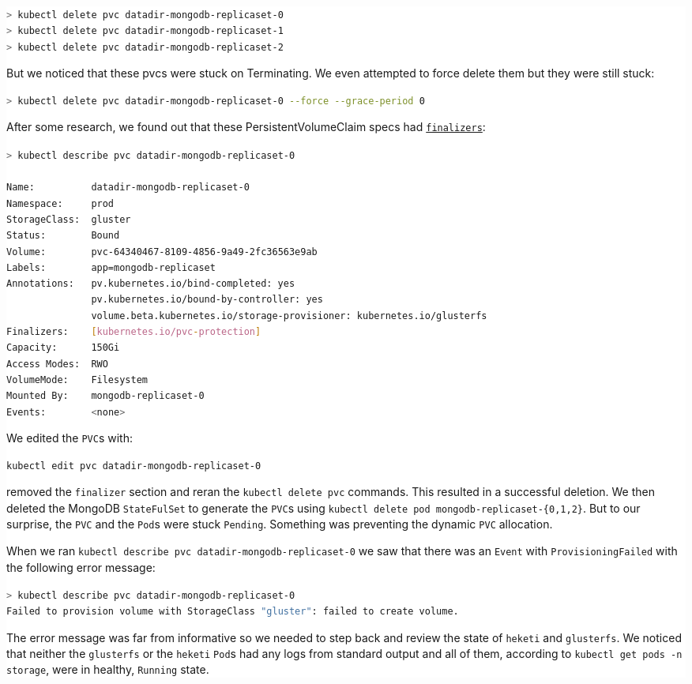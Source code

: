 ```bash
> kubectl delete pvc datadir-mongodb-replicaset-0
> kubectl delete pvc datadir-mongodb-replicaset-1
> kubectl delete pvc datadir-mongodb-replicaset-2
```

But we noticed that these pvcs were stuck on Terminating. We even attempted to force delete them but they were still stuck:

```bash
> kubectl delete pvc datadir-mongodb-replicaset-0 --force --grace-period 0
```

After some research, we found out that these PersistentVolumeClaim specs had [`finalizers`](https://kubernetes.io/docs/tasks/extend-kubernetes/custom-resources/custom-resource-definitions/#finalizers):

```bash
> kubectl describe pvc datadir-mongodb-replicaset-0

Name:          datadir-mongodb-replicaset-0
Namespace:     prod
StorageClass:  gluster
Status:        Bound
Volume:        pvc-64340467-8109-4856-9a49-2fc36563e9ab
Labels:        app=mongodb-replicaset
Annotations:   pv.kubernetes.io/bind-completed: yes
               pv.kubernetes.io/bound-by-controller: yes
               volume.beta.kubernetes.io/storage-provisioner: kubernetes.io/glusterfs
Finalizers:    [kubernetes.io/pvc-protection]
Capacity:      150Gi
Access Modes:  RWO
VolumeMode:    Filesystem
Mounted By:    mongodb-replicaset-0
Events:        <none>
```

We edited the `PVC`s with:

```bash
kubectl edit pvc datadir-mongodb-replicaset-0
```

removed the `finalizer` section and reran the `kubectl delete pvc` commands. This resulted in a successful deletion. We then deleted the MongoDB `StateFulSet` to generate the `PVC`s using `kubectl delete pod mongodb-replicaset-{0,1,2}`. But to our surprise, the `PVC` and the `Pod`s were stuck `Pending`. Something was preventing the dynamic `PVC` allocation.

When we ran `kubectl describe pvc datadir-mongodb-replicaset-0` we saw that there was an `Event` with `ProvisioningFailed` with the following error message:

```bash
> kubectl describe pvc datadir-mongodb-replicaset-0
Failed to provision volume with StorageClass "gluster": failed to create volume.
```

The error message was far from informative so we needed to step back and review the state of `heketi` and `glusterfs`. We noticed that neither the `glusterfs` or the `heketi` `Pod`s had any logs from standard output and all of them, according to `kubectl get pods -n storage`, were in healthy, `Running` state.
